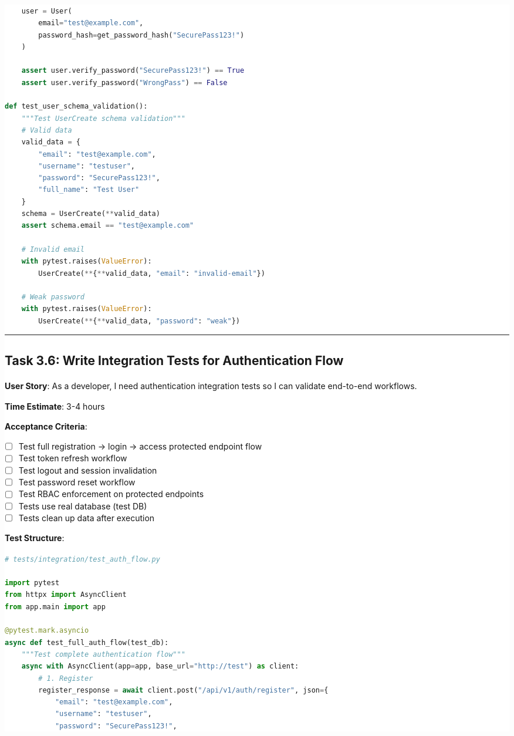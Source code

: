 ```python
    user = User(
        email="test@example.com",
        password_hash=get_password_hash("SecurePass123!")
    )

    assert user.verify_password("SecurePass123!") == True
    assert user.verify_password("WrongPass") == False

def test_user_schema_validation():
    """Test UserCreate schema validation"""
    # Valid data
    valid_data = {
        "email": "test@example.com",
        "username": "testuser",
        "password": "SecurePass123!",
        "full_name": "Test User"
    }
    schema = UserCreate(**valid_data)
    assert schema.email == "test@example.com"

    # Invalid email
    with pytest.raises(ValueError):
        UserCreate(**{**valid_data, "email": "invalid-email"})

    # Weak password
    with pytest.raises(ValueError):
        UserCreate(**{**valid_data, "password": "weak"})
```

---

## Task 3.6: Write Integration Tests for Authentication Flow

**User Story**: As a developer, I need authentication integration tests so I can validate end-to-end workflows.

**Time Estimate**: 3-4 hours

**Acceptance Criteria**:
- [ ] Test full registration → login → access protected endpoint flow
- [ ] Test token refresh workflow
- [ ] Test logout and session invalidation
- [ ] Test password reset workflow
- [ ] Test RBAC enforcement on protected endpoints
- [ ] Tests use real database (test DB)
- [ ] Tests clean up data after execution

**Test Structure**:
```python
# tests/integration/test_auth_flow.py

import pytest
from httpx import AsyncClient
from app.main import app

@pytest.mark.asyncio
async def test_full_auth_flow(test_db):
    """Test complete authentication flow"""
    async with AsyncClient(app=app, base_url="http://test") as client:
        # 1. Register
        register_response = await client.post("/api/v1/auth/register", json={
            "email": "test@example.com",
            "username": "testuser",
            "password": "SecurePass123!",
```